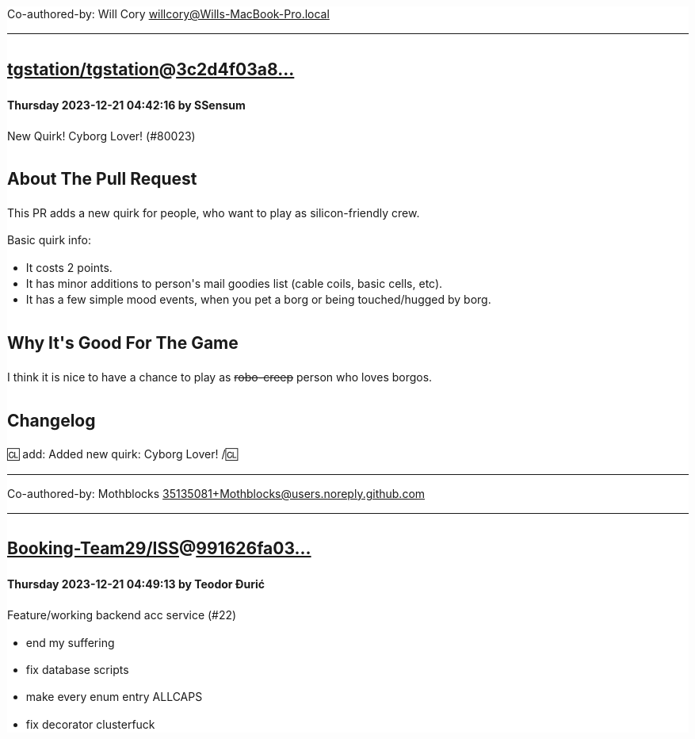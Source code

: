 Co-authored-by: Will Cory <willcory@Wills-MacBook-Pro.local>

---
## [tgstation/tgstation](https://github.com/tgstation/tgstation)@[3c2d4f03a8...](https://github.com/tgstation/tgstation/commit/3c2d4f03a8883a416434dcb7e32c334bba3e40ae)
#### Thursday 2023-12-21 04:42:16 by SSensum

New Quirk! Cyborg Lover! (#80023)

## About The Pull Request

This PR adds a new quirk for people, who want to play as
silicon-friendly crew.

Basic quirk info:
- It costs 2 points.
- It has minor additions to person's mail goodies list (cable coils,
basic cells, etc).
- It has a few simple mood events, when you pet a borg or being
touched/hugged by borg.

## Why It's Good For The Game

I think it is nice to have a chance to play as ~~robo-creep~~ person who
loves borgos.

## Changelog

:cl:
add: Added new quirk: Cyborg Lover!
/:cl:

---------

Co-authored-by: Mothblocks <35135081+Mothblocks@users.noreply.github.com>

---
## [Booking-Team29/ISS](https://github.com/Booking-Team29/ISS)@[991626fa03...](https://github.com/Booking-Team29/ISS/commit/991626fa03939d7d1b42abb05a9da3821736e9bb)
#### Thursday 2023-12-21 04:49:13 by Teodor Đurić

Feature/working backend acc service (#22)

* end my suffering

* fix database scripts

* make every enum entry ALLCAPS

* fix decorator clusterfuck
